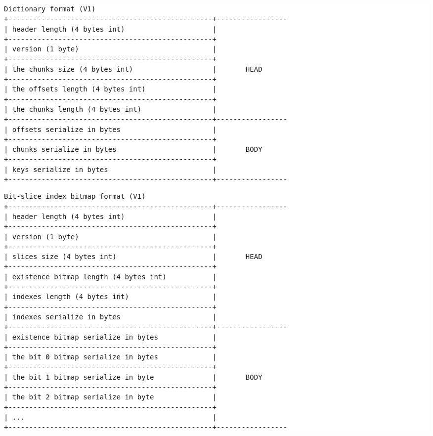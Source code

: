 <pre>
Dictionary format (V1)
+-------------------------------------------------+-----------------
| header length (4 bytes int)                     |
+-------------------------------------------------+
| version (1 byte)                                |
+-------------------------------------------------+
| the chunks size (4 bytes int)                   |       HEAD
+-------------------------------------------------+    
| the offsets length (4 bytes int)                |       
+-------------------------------------------------+
| the chunks length (4 bytes int)                 |
+-------------------------------------------------+-----------------
| offsets serialize in bytes                      |
+-------------------------------------------------+
| chunks serialize in bytes                       |       BODY
+-------------------------------------------------+
| keys serialize in bytes                         |
+-------------------------------------------------+-----------------
</pre>

<pre>
Bit-slice index bitmap format (V1)
+-------------------------------------------------+-----------------
| header length (4 bytes int)                     |
+-------------------------------------------------+
| version (1 byte)                                |
+-------------------------------------------------+
| slices size (4 bytes int)                       |       HEAD
+-------------------------------------------------+    
| existence bitmap length (4 bytes int)           |       
+-------------------------------------------------+
| indexes length (4 bytes int)                    |
+-------------------------------------------------+
| indexes serialize in bytes                      |
+-------------------------------------------------+-----------------
| existence bitmap serialize in bytes             |
+-------------------------------------------------+
| the bit 0 bitmap serialize in bytes             |
+-------------------------------------------------+
| the bit 1 bitmap serialize in byte              |       BODY
+-------------------------------------------------+
| the bit 2 bitmap serialize in byte              |
+-------------------------------------------------+
| ...                                             |
+-------------------------------------------------+-----------------
</pre>
